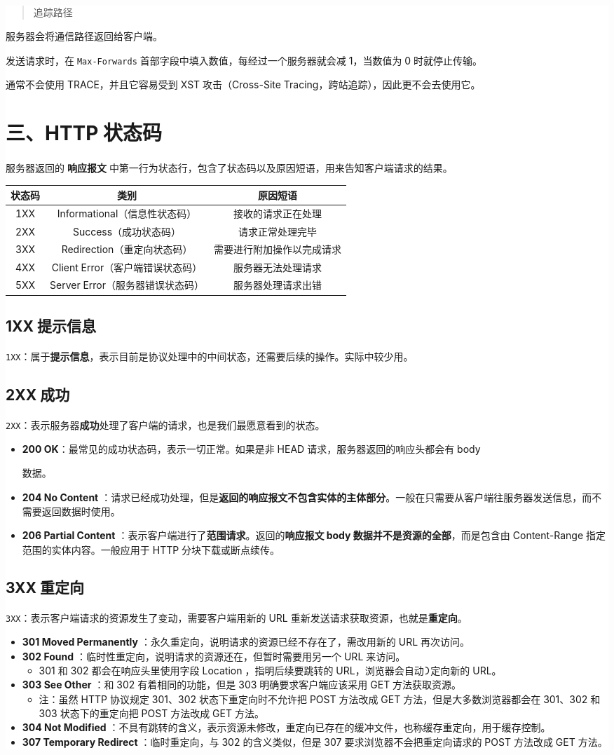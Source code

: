 > 追踪路径

服务器会将通信路径返回给客户端。

发送请求时，在 `Max-Forwards` 首部字段中填入数值，每经过一个服务器就会减 1，当数值为 0 时就停止传输。

通常不会使用 TRACE，并且它容易受到 XST 攻击（Cross-Site Tracing，跨站追踪），因此更不会去使用它。



# 三、HTTP 状态码

服务器返回的 **响应报文** 中第一行为状态行，包含了状态码以及原因短语，用来告知客户端请求的结果。

| 状态码 |               类别               |          原因短语          |
| :----: | :------------------------------: | :------------------------: |
|  1XX   |  Informational（信息性状态码）   |     接收的请求正在处理     |
|  2XX   |      Success（成功状态码）       |      请求正常处理完毕      |
|  3XX   |   Redirection（重定向状态码）    | 需要进行附加操作以完成请求 |
|  4XX   | Client Error（客户端错误状态码） |     服务器无法处理请求     |
|  5XX   | Server Error（服务器错误状态码） |     服务器处理请求出错     |

## 1XX 提示信息

`1XX`：属于**提示信息**，表示目前是协议处理中的中间状态，还需要后续的操作。实际中较少用。

## 2XX 成功

`2XX`：表示服务器**成功**处理了客户端的请求，也是我们最愿意看到的状态。

- **200 OK**：最常见的成功状态码，表示一切正常。如果是非 HEAD 请求，服务器返回的响应头都会有 body 

  数据。

- **204 No Content** ：请求已经成功处理，但是**返回的响应报文不包含实体的主体部分**。一般在只需要从客户端往服务器发送信息，而不需要返回数据时使用。

- **206 Partial Content** ：表示客户端进行了**范围请求**。返回的**响应报文 body 数据并不是资源的全部**，而是包含由 Content-Range 指定范围的实体内容。一般应用于 HTTP 分块下载或断点续传。

## 3XX 重定向

`3XX`：表示客户端请求的资源发生了变动，需要客户端用新的 URL 重新发送请求获取资源，也就是**重定向**。

- **301 Moved Permanently** ：永久重定向，说明请求的资源已经不存在了，需改用新的 URL 再次访问。
- **302 Found** ：临时性重定向，说明请求的资源还在，但暂时需要用另⼀个 URL 来访问。
  - 301 和 302 都会在响应头里使用字段 Location ，指明后续要跳转的 URL，浏览器会自动᯿定向新的 URL。
- **303 See Other** ：和 302 有着相同的功能，但是 303 明确要求客户端应该采用 GET 方法获取资源。
  - 注：虽然 HTTP 协议规定 301、302 状态下重定向时不允许把 POST 方法改成 GET 方法，但是大多数浏览器都会在 301、302 和 303 状态下的重定向把 POST 方法改成 GET 方法。
- **304 Not Modified** ：不具有跳转的含义，表示资源未修改，重定向已存在的缓冲文件，也称缓存重定向，用于缓存控制。
- **307 Temporary Redirect** ：临时重定向，与 302 的含义类似，但是 307 要求浏览器不会把重定向请求的 POST 方法改成 GET 方法。
